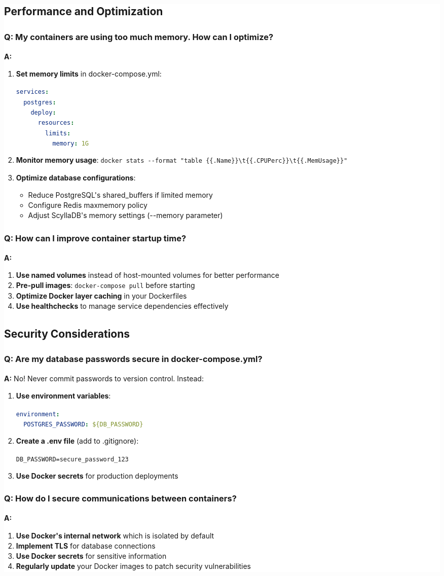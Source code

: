 ## Performance and Optimization

### Q: My containers are using too much memory. How can I optimize?
**A:** 
1. **Set memory limits** in docker-compose.yml:
   ```yaml
   services:
     postgres:
       deploy:
         resources:
           limits:
             memory: 1G
   ```

2. **Monitor memory usage**: `docker stats --format "table {{.Name}}\t{{.CPUPerc}}\t{{.MemUsage}}"`

3. **Optimize database configurations**:
   - Reduce PostgreSQL's shared_buffers if limited memory
   - Configure Redis maxmemory policy
   - Adjust ScyllaDB's memory settings (--memory parameter)

### Q: How can I improve container startup time?
**A:** 
1. **Use named volumes** instead of host-mounted volumes for better performance
2. **Pre-pull images**: `docker-compose pull` before starting
3. **Optimize Docker layer caching** in your Dockerfiles
4. **Use healthchecks** to manage service dependencies effectively

## Security Considerations

### Q: Are my database passwords secure in docker-compose.yml?
**A:** No! Never commit passwords to version control. Instead:

1. **Use environment variables**:
   ```yaml
   environment:
     POSTGRES_PASSWORD: ${DB_PASSWORD}
   ```

2. **Create a .env file** (add to .gitignore):
   ```
   DB_PASSWORD=secure_password_123
   ```

3. **Use Docker secrets** for production deployments

### Q: How do I secure communications between containers?
**A:** 
1. **Use Docker's internal network** which is isolated by default
2. **Implement TLS** for database connections
3. **Use Docker secrets** for sensitive information
4. **Regularly update** your Docker images to patch security vulnerabilities
